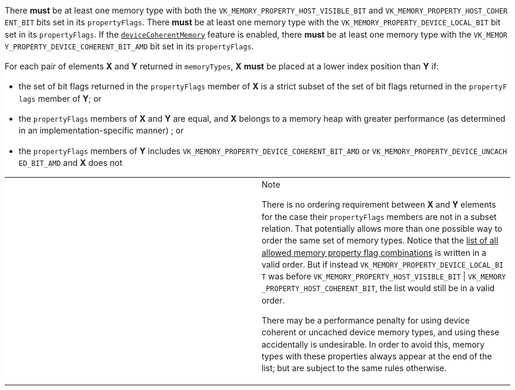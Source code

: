 There **must** be at least one memory type with both the
`VK_MEMORY_PROPERTY_HOST_VISIBLE_BIT` and
`VK_MEMORY_PROPERTY_HOST_COHERENT_BIT` bits set in its `propertyFlags`.
There **must** be at least one memory type with the
`VK_MEMORY_PROPERTY_DEVICE_LOCAL_BIT` bit set in its `propertyFlags`. If
the <a
href="https://registry.khronos.org/vulkan/specs/1.3-extensions/html/vkspec.html#features-deviceCoherentMemory"
target="_blank" rel="noopener"><code>deviceCoherentMemory</code></a>
feature is enabled, there **must** be at least one memory type with the
`VK_MEMORY_PROPERTY_DEVICE_COHERENT_BIT_AMD` bit set in its
`propertyFlags`.

For each pair of elements **X** and **Y** returned in `memoryTypes`,
**X** **must** be placed at a lower index position than **Y** if:

- the set of bit flags returned in the `propertyFlags` member of **X**
  is a strict subset of the set of bit flags returned in the
  `propertyFlags` member of **Y**; or

- the `propertyFlags` members of **X** and **Y** are equal, and **X**
  belongs to a memory heap with greater performance (as determined in an
  implementation-specific manner) ; or

- the `propertyFlags` members of **Y** includes
  `VK_MEMORY_PROPERTY_DEVICE_COHERENT_BIT_AMD` or
  `VK_MEMORY_PROPERTY_DEVICE_UNCACHED_BIT_AMD` and **X** does not

<table>
<colgroup>
<col style="width: 50%" />
<col style="width: 50%" />
</colgroup>
<tbody>
<tr class="odd">
<td class="icon"><em></em></td>
<td class="content">Note
<p>There is no ordering requirement between <strong>X</strong> and
<strong>Y</strong> elements for the case their
<code>propertyFlags</code> members are not in a subset relation. That
potentially allows more than one possible way to order the same set of
memory types. Notice that the <a
href="https://registry.khronos.org/vulkan/specs/1.3-extensions/html/vkspec.html#memory-device-bitmask-list"
target="_blank" rel="noopener">list of all allowed memory property flag
combinations</a> is written in a valid order. But if instead
<code>VK_MEMORY_PROPERTY_DEVICE_LOCAL_BIT</code> was before
<code>VK_MEMORY_PROPERTY_HOST_VISIBLE_BIT</code> |
<code>VK_MEMORY_PROPERTY_HOST_COHERENT_BIT</code>, the list would still
be in a valid order.</p>
<p>There may be a performance penalty for using device coherent or
uncached device memory types, and using these accidentally is
undesirable. In order to avoid this, memory types with these properties
always appear at the end of the list; but are subject to the same rules
otherwise.</p></td>
</tr>
</tbody>
</table>
